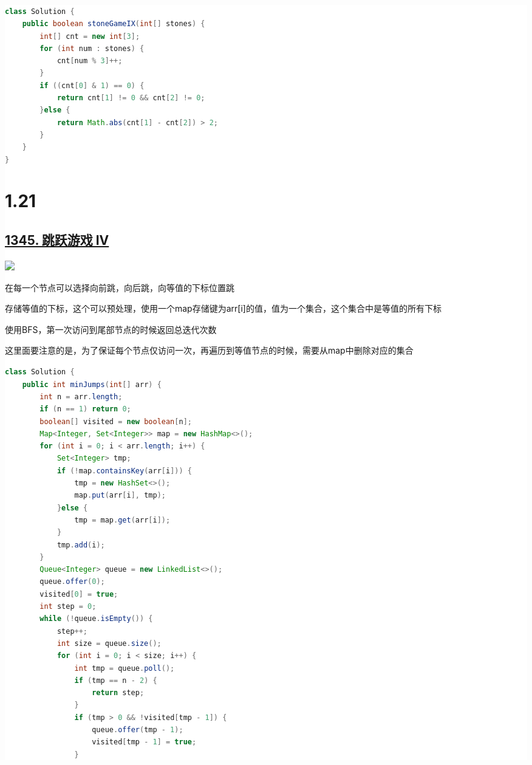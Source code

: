 ```java
class Solution {
    public boolean stoneGameIX(int[] stones) {
        int[] cnt = new int[3];
        for (int num : stones) {
            cnt[num % 3]++;
        }
        if ((cnt[0] & 1) == 0) {
            return cnt[1] != 0 && cnt[2] != 0;
        }else {
            return Math.abs(cnt[1] - cnt[2]) > 2;
        }
    }
}
```

# 1.21

## [1345. 跳跃游戏 IV](https://leetcode-cn.com/problems/jump-game-iv/)

![](https://cdn.jsdelivr.net/gh/SunYuanI/img/img/1345.png)

在每一个节点可以选择向前跳，向后跳，向等值的下标位置跳

存储等值的下标，这个可以预处理，使用一个map存储键为arr[i]的值，值为一个集合，这个集合中是等值的所有下标

使用BFS，第一次访问到尾部节点的时候返回总迭代次数

这里面要注意的是，为了保证每个节点仅访问一次，再遍历到等值节点的时候，需要从map中删除对应的集合

```java
class Solution {
    public int minJumps(int[] arr) {
        int n = arr.length;
        if (n == 1) return 0;
        boolean[] visited = new boolean[n];
        Map<Integer, Set<Integer>> map = new HashMap<>();
        for (int i = 0; i < arr.length; i++) {
            Set<Integer> tmp;
            if (!map.containsKey(arr[i])) {
                tmp = new HashSet<>();
                map.put(arr[i], tmp);
            }else {
                tmp = map.get(arr[i]);
            }
            tmp.add(i);
        } 
        Queue<Integer> queue = new LinkedList<>();
        queue.offer(0);
        visited[0] = true;
        int step = 0;
        while (!queue.isEmpty()) {
            step++;
            int size = queue.size();
            for (int i = 0; i < size; i++) {
                int tmp = queue.poll();
                if (tmp == n - 2) {
                    return step;
                }
                if (tmp > 0 && !visited[tmp - 1]) {
                    queue.offer(tmp - 1);
                    visited[tmp - 1] = true;
                }
```